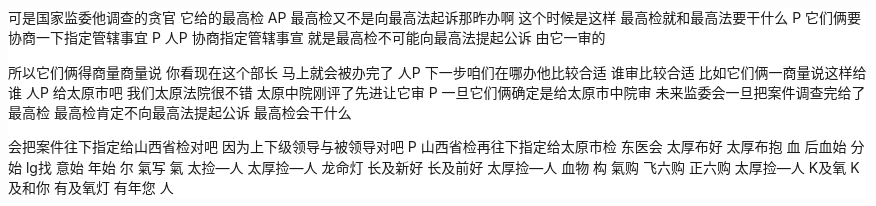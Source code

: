 
可是国家监委他调查的贪官
它给的最高检
AP
最高检又不是向最高法起诉那昨办啊
这个时候是这样
最高检就和最高法要干什么
P
它们俩要协商一下指定管辖事宜
P
人P
协商指定管辖事宣
就是最高检不可能向最高法提起公诉
由它一审的

所以它们俩得商量商量说
你看现在这个部长
马上就会被办完了
人P
下一步咱们在哪办他比较合适
谁审比较合适
比如它们俩一商量说这样给谁
人P
给太原市吧
我们太原法院很不错
太原中院刚评了先进让它审
P
一旦它们俩确定是给太原市中院审
未来监委会一旦把案件调查完给了最高检
最高检肯定不向最高法提起公诉
最高检会干什么

会把案件往下指定给山西省检对吧
因为上下级领导与被领导对吧
P
山西省检再往下指定给太原市检
东医会
太厚布好
太厚布抱
血
后血始
分始
lg找
意始
年始
尔
氣写
氣
太捡—人
太厚捡—人
龙命灯
长及新好
长及前好
太厚捡—人
血物
构
氣购
飞六购
正六购
太厚捡—人
K及氧
K及和你
有及氧灯
有年您
人